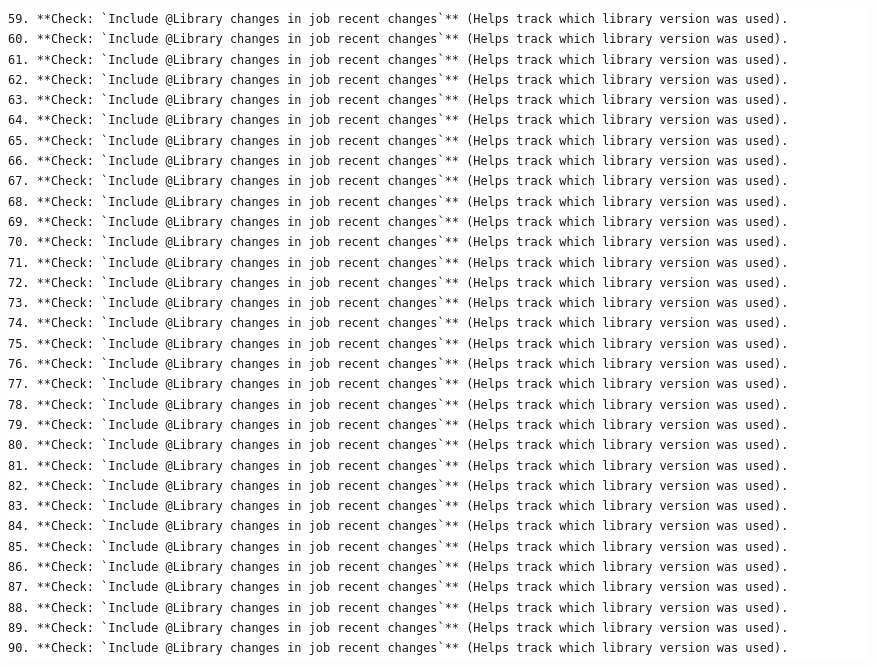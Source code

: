     59. **Check: `Include @Library changes in job recent changes`** (Helps track which library version was used).
    60. **Check: `Include @Library changes in job recent changes`** (Helps track which library version was used).
    61. **Check: `Include @Library changes in job recent changes`** (Helps track which library version was used).
    62. **Check: `Include @Library changes in job recent changes`** (Helps track which library version was used).
    63. **Check: `Include @Library changes in job recent changes`** (Helps track which library version was used).
    64. **Check: `Include @Library changes in job recent changes`** (Helps track which library version was used).
    65. **Check: `Include @Library changes in job recent changes`** (Helps track which library version was used).
    66. **Check: `Include @Library changes in job recent changes`** (Helps track which library version was used).
    67. **Check: `Include @Library changes in job recent changes`** (Helps track which library version was used).
    68. **Check: `Include @Library changes in job recent changes`** (Helps track which library version was used).
    69. **Check: `Include @Library changes in job recent changes`** (Helps track which library version was used).
    70. **Check: `Include @Library changes in job recent changes`** (Helps track which library version was used).
    71. **Check: `Include @Library changes in job recent changes`** (Helps track which library version was used).
    72. **Check: `Include @Library changes in job recent changes`** (Helps track which library version was used).
    73. **Check: `Include @Library changes in job recent changes`** (Helps track which library version was used).
    74. **Check: `Include @Library changes in job recent changes`** (Helps track which library version was used).
    75. **Check: `Include @Library changes in job recent changes`** (Helps track which library version was used).
    76. **Check: `Include @Library changes in job recent changes`** (Helps track which library version was used).
    77. **Check: `Include @Library changes in job recent changes`** (Helps track which library version was used).
    78. **Check: `Include @Library changes in job recent changes`** (Helps track which library version was used).
    79. **Check: `Include @Library changes in job recent changes`** (Helps track which library version was used).
    80. **Check: `Include @Library changes in job recent changes`** (Helps track which library version was used).
    81. **Check: `Include @Library changes in job recent changes`** (Helps track which library version was used).
    82. **Check: `Include @Library changes in job recent changes`** (Helps track which library version was used).
    83. **Check: `Include @Library changes in job recent changes`** (Helps track which library version was used).
    84. **Check: `Include @Library changes in job recent changes`** (Helps track which library version was used).
    85. **Check: `Include @Library changes in job recent changes`** (Helps track which library version was used).
    86. **Check: `Include @Library changes in job recent changes`** (Helps track which library version was used).
    87. **Check: `Include @Library changes in job recent changes`** (Helps track which library version was used).
    88. **Check: `Include @Library changes in job recent changes`** (Helps track which library version was used).
    89. **Check: `Include @Library changes in job recent changes`** (Helps track which library version was used).
    90. **Check: `Include @Library changes in job recent changes`** (Helps track which library version was used).